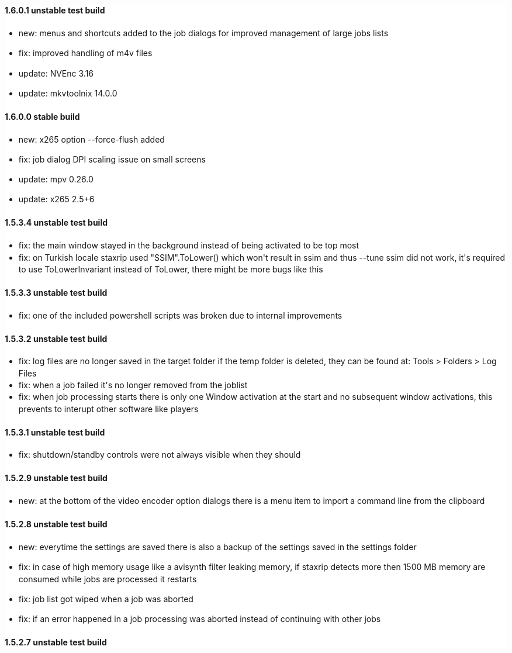#### 1.6.0.1 unstable test build

- new: menus and shortcuts added to the job dialogs for improved management of large jobs lists

- fix: improved handling of m4v files 

- update: NVEnc 3.16
- update: mkvtoolnix 14.0.0

#### 1.6.0.0 stable build

- new: x265 option --force-flush added

- fix: job dialog DPI scaling issue on small screens

- update: mpv 0.26.0
- update: x265 2.5+6

#### 1.5.3.4 unstable test build

- fix: the main window stayed in the background instead of being activated to be top most
- fix: on Turkish locale staxrip used "SSIM".ToLower() which won't result in ssim and thus --tune ssim did not work, it's required to use ToLowerInvariant instead of ToLower, there might be more bugs like this

#### 1.5.3.3 unstable test build

- fix: one of the included powershell scripts was broken due to internal improvements

#### 1.5.3.2 unstable test build

- fix: log files are no longer saved in the target folder if the temp folder is deleted, they can be found at: Tools > Folders > Log Files
- fix: when a job failed it's no longer removed from the joblist
- fix: when job processing starts there is only one Window activation at the start and no subsequent window activations, this prevents to interupt other software like players

#### 1.5.3.1 unstable test build

- fix: shutdown/standby controls were not always visible when they should

#### 1.5.2.9 unstable test build

- new: at the bottom of the video encoder option dialogs there is a menu item to import a command line from the clipboard

#### 1.5.2.8 unstable test build

- new: everytime the settings are saved there is also a backup of the settings saved in the settings folder

- fix: in case of high memory usage like a avisynth filter leaking memory, if staxrip detects more then 1500 MB memory are consumed while jobs are processed it restarts
- fix: job list got wiped when a job was aborted
- fix: if an error happened in a job processing was aborted instead of continuing with other jobs

#### 1.5.2.7 unstable test build
